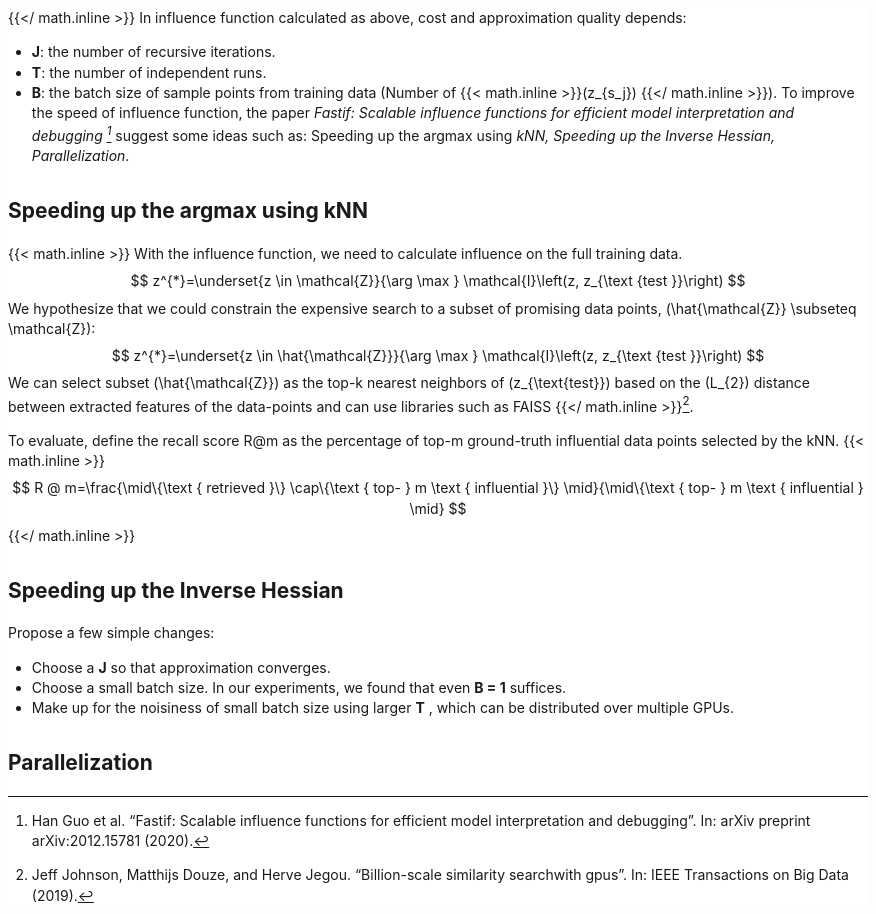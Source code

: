 {{</ math.inline >}}
In influence function calculated as above, cost and approximation quality depends:
- **J**: the number of recursive iterations.
- **T**: the number of independent runs.
- **B**: the batch size of sample points from training data (Number of {{< math.inline >}}\(z_{s_j}\) {{</ math.inline >}}).
To improve the speed of influence function, the paper <cite>Fastif: Scalable influence functions for efficient model interpretation and debugging [^3]</cite> suggest some ideas such as: Speeding up the argmax using *kNN, Speeding up the Inverse Hessian, Parallelization*.
## Speeding up the argmax using kNN
{{< math.inline >}}
With the influence function, we need to calculate influence on the full training data. 
$$
    z^{*}=\underset{z \in \mathcal{Z}}{\arg \max } \mathcal{I}\left(z, z_{\text {test }}\right)
$$
We hypothesize that we could constrain the expensive search to a subset of promising data points, \(\hat{\mathcal{Z}} \subseteq \mathcal{Z}\):
$$
    z^{*}=\underset{z \in \hat{\mathcal{Z}}}{\arg \max } \mathcal{I}\left(z, z_{\text {test }}\right)
$$
We can select subset \(\hat{\mathcal{Z}}\) as the top-k nearest neighbors of \(z_{\text{test}}\) based on the \(L_{2}\) distance between extracted features of the data-points and can use libraries such as FAISS {{</ math.inline >}}[^4].

To evaluate, define the recall score R@m as the percentage of top-m ground-truth influential data points selected by the kNN.
{{< math.inline >}}
    $$
        R @ m=\frac{\mid\{\text { retrieved }\} \cap\{\text { top- } m \text { influential }\} \mid}{\mid\{\text { top- } m \text { influential } \mid}
    $$
{{</ math.inline >}}
## Speeding up the Inverse Hessian
Propose a few simple changes:
    
- Choose a **J** so that approximation converges.
- Choose a small batch size. In our experiments, we found that even **B = 1** suffices.
- Make up for the noisiness of small batch size using larger **T** , which can be distributed over multiple GPUs.
## Parallelization

[^1]: Pang Wei Koh and Percy Liang. “Understanding black-box predictions via influence functions”. In: International Conference on Machine Learning. 
[^2]: David D Lewis and Jason Catlett. “Heterogeneous uncertainty sampling for supervised learning”. In: Machine learning proceedings 1994. Elsevier, 1994, pp. 148–156.
[^3]: Han Guo et al. “Fastif: Scalable influence functions for efficient model interpretation and debugging”. In: arXiv preprint arXiv:2012.15781 (2020).
[^4]: Jeff Johnson, Matthijs Douze, and Herve Jegou. “Billion-scale similarity searchwith gpus”. In: IEEE Transactions on Big Data (2019).
[^5]: Samyadeep Basu, Philip Pope, and Soheil Feizi. “Influence functions in deep learning are fragile”. In: arXiv preprint arXiv:2006.14651 (2020).